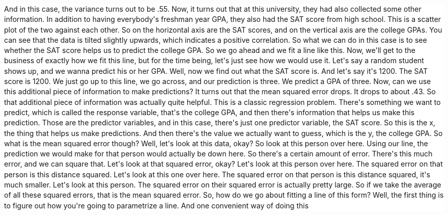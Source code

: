 And in this case, the variance turns out to be .55.
Now, it turns out that at this university,
they had also collected some other information.
In addition to having everybody's freshman year GPA,
they also had the SAT score from high school.
This is a scatter plot of the two against each other.
So on the horizontal axis are the SAT scores,
and on the vertical axis are the college GPAs.
You can see that the data is tilted slightly upwards,
which indicates a positive correlation.
So what we can do in this case is to see
whether the SAT score helps us to predict the college GPA.
So we go ahead and we fit a line like this.
Now, we'll get to the business of exactly
how we fit this line,
but for the time being, let's just see how we would use it.
Let's say a random student shows up,
and we wanna predict his or her GPA.
Well, now we find out what the SAT score is.
And let's say it's 1200.
The SAT score is 1200.
We just go up to this line,
we go across, and our prediction is three.
We predict a GPA of three.
Now, can we use this additional piece of information
to make predictions?
It turns out that the mean squared error drops.
It drops to about .43.
So that additional piece of information
was actually quite helpful.
This is a classic regression problem.
There's something we want to predict,
which is called the response variable,
that's the college GPA,
and then there's information
that helps us make this prediction.
Those are the predictor variables,
and in this case, there's just one predictor variable,
the SAT score.
So this is the x, the thing that helps us make predictions.
And then there's the value we actually want to guess,
which is the y, the college GPA.
So what is the mean squared error though?
Well, let's look at this data, okay?
So look at this person over here.
Using our line, the prediction we would make for that person
would actually be down here.
So there's a certain amount of error.
There's this much error, and we can square that.
Let's look at that squared error, okay?
Let's look at this person over here.
The squared error on that person is this distance squared.
Let's look at this one over here.
The squared error on that person is this distance squared,
it's much smaller.
Let's look at this person.
The squared error on their squared error
is actually pretty large.
So if we take the average of all these squared errors,
that is the mean squared error.
So, how do we go about fitting a line of this form?
Well, the first thing is to figure out
how you're going to parametrize a line.
And one convenient way of doing this